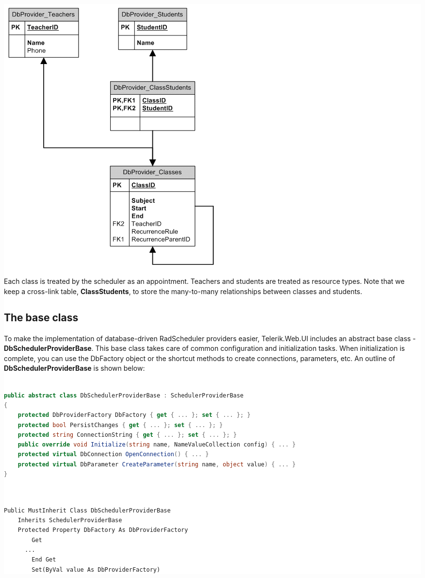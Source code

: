 ![DB schema](images/scheduler_dbschema.png)

Each class is treated by the scheduler as an appointment. Teachers and students are treated as resource types. Note that we keep a cross-link table, **ClassStudents**, to store the many-to-many relationships between classes and students.

## The base class

To make the implementation of database-driven RadScheduler providers easier, Telerik.Web.UI includes an abstract base class - **DbSchedulerProviderBase**. This base class takes care of common configuration and initialization tasks. When initialization is complete, you can use the DbFactory object or the shortcut methods to create connections, parameters, etc. An outline of **DbSchedulerProviderBase** is shown below:




````C#
	     
public abstract class DbSchedulerProviderBase : SchedulerProviderBase
{
	protected DbProviderFactory DbFactory { get { ... }; set { ... }; }
	protected bool PersistChanges { get { ... }; set { ... }; }
	protected string ConnectionString { get { ... }; set { ... }; }
	public override void Initialize(string name, NameValueCollection config) { ... }
	protected virtual DbConnection OpenConnection() { ... }
	protected virtual DbParameter CreateParameter(string name, object value) { ... }
}  
				
````
````VB.NET
	
Public MustInherit Class DbSchedulerProviderBase
	Inherits SchedulerProviderBase
	Protected Property DbFactory As DbProviderFactory
		Get
	  ...
		End Get
		Set(ByVal value As DbProviderFactory)
````